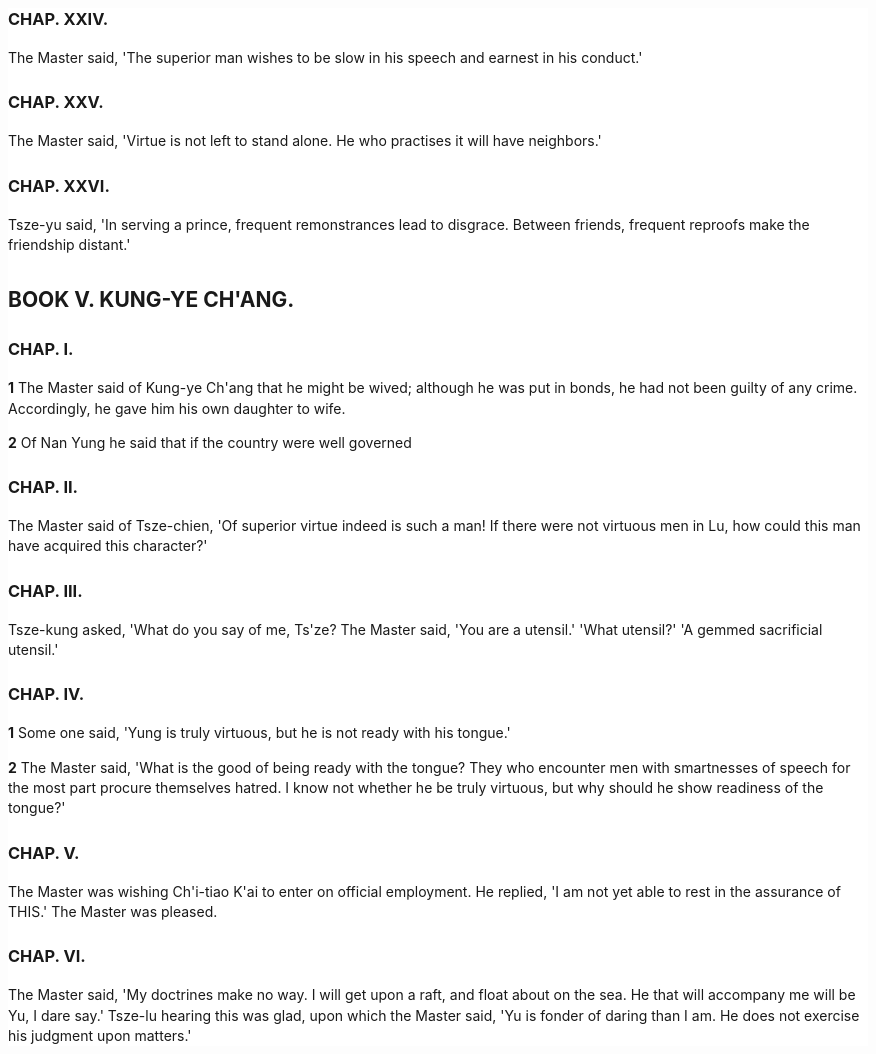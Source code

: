 
### CHAP. XXIV. 

The Master said, 'The superior man wishes to be slow in his speech and earnest in his conduct.'


### CHAP. XXV. 

The Master said, 'Virtue is not left to stand alone. He who practises it will have neighbors.'


### CHAP. XXVI. 

Tsze-yu said, 'In serving a prince, frequent remonstrances lead to disgrace. Between friends, frequent reproofs make the friendship distant.'


## BOOK V. KUNG-YE CH'ANG.

### CHAP. I. 

**1** The Master said of Kung-ye Ch'ang that he might be wived; although he was put in bonds, he had not been guilty of any crime. Accordingly, he gave him his own daughter to wife.     

**2** Of Nan Yung he said that if the country were well governed


### CHAP. II. 

The Master said of Tsze-chien, 'Of superior virtue indeed is such a man! If there were not virtuous men in Lu, how could this man have acquired this character?'


### CHAP. III. 

Tsze-kung asked, 'What do you say of me, Ts'ze? The Master said, 'You are a utensil.' 'What utensil?' 'A gemmed sacrificial utensil.'


### CHAP. IV. 

**1** Some one said, 'Yung is truly virtuous, but he is not ready with his tongue.'     

**2** The Master said, 'What is the good of being ready with the tongue? They who encounter men with smartnesses of speech for the most part procure themselves hatred. I know not whether he be truly virtuous, but why should he show readiness of the tongue?'


### CHAP. V. 

The Master was wishing Ch'i-tiao K'ai to enter on official employment. He replied, 'I am not yet able to rest in the assurance of THIS.' The Master was pleased.


### CHAP. VI. 

The Master said, 'My doctrines make no way. I will get upon a raft, and float about on the sea. He that will accompany me will be Yu, I dare say.' Tsze-lu hearing this was glad, upon which the Master said, 'Yu is fonder of daring than I am. He does not exercise his judgment upon matters.'
